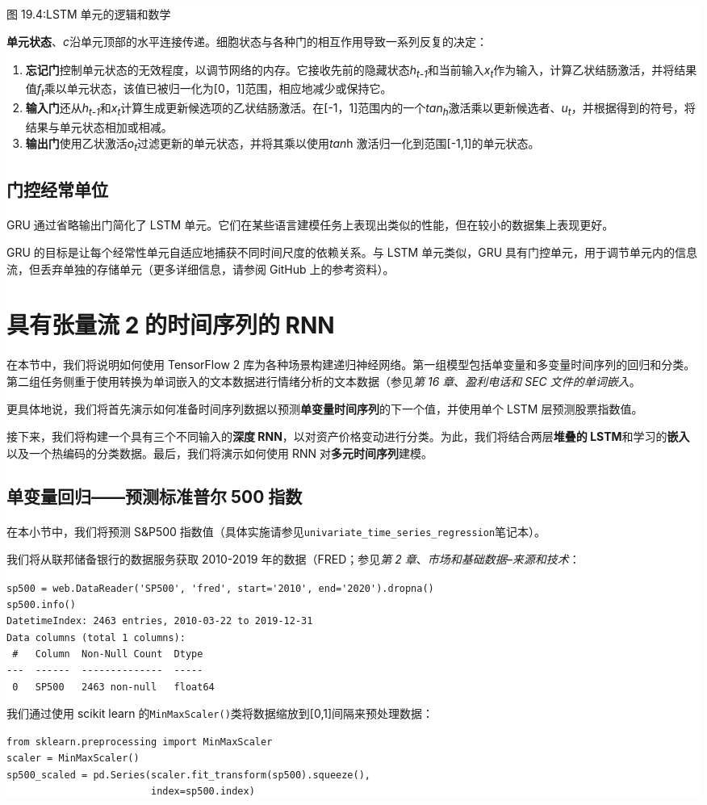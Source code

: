 图 19.4:LSTM 单元的逻辑和数学

**单元状态**、*c*沿单元顶部的水平连接传递。细胞状态与各种门的相互作用导致一系列反复的决定：

1.  **忘记门**控制单元状态的无效程度，以调节网络的内存。它接收先前的隐藏状态*h*<sub style="font-style: italic;">t-1</sub>和当前输入*x*<sub style="font-style: italic;">t</sub>作为输入，计算乙状结肠激活，并将结果值*f*<sub style="font-style: italic;">t</sub>乘以单元状态，该值已被归一化为[0，1]范围，相应地减少或保持它。
2.  **输入门**还从*h*<sub style="font-style: italic;">t-1</sub>和*x*<sub style="font-style: italic;">t</sub>计算生成更新候选项的乙状结肠激活。在[-1，1]范围内的一个*tan*<sub style="font-style: italic;">h</sub>激活乘以更新候选者、*u*<sub style="font-style: italic;">t</sub>，并根据得到的符号，将结果与单元状态相加或相减。
3.  **输出门**使用乙状激活*o*<sub xmlns:epub="http://www.idpf.org/2007/ops" style="font-style: italic;">t</sub>过滤更新的单元状态，并将其乘以使用*tan*h 激活归一化到范围[-1,1]的单元状态。

## 门控经常单位

GRU 通过省略输出门简化了 LSTM 单元。它们在某些语言建模任务上表现出类似的性能，但在较小的数据集上表现更好。

GRU 的目标是让每个经常性单元自适应地捕获不同时间尺度的依赖关系。与 LSTM 单元类似，GRU 具有门控单元，用于调节单元内的信息流，但丢弃单独的存储单元（更多详细信息，请参阅 GitHub 上的参考资料）。

# 具有张量流 2 的时间序列的 RNN

在本节中，我们将说明如何使用 TensorFlow 2 库为各种场景构建递归神经网络。第一组模型包括单变量和多变量时间序列的回归和分类。第二组任务侧重于使用转换为单词嵌入的文本数据进行情绪分析的文本数据（参见*第 16 章*、*盈利电话和 SEC 文件的单词嵌入*。

更具体地说，我们将首先演示如何准备时间序列数据以预测**单变量时间序列**的下一个值，并使用单个 LSTM 层预测股票指数值。

接下来，我们将构建一个具有三个不同输入的**深度 RNN**，以对资产价格变动进行分类。为此，我们将结合两层**堆叠的 LSTM**和学习的**嵌入**以及一个热编码的分类数据。最后，我们将演示如何使用 RNN 对**多元时间序列**建模。

## 单变量回归——预测标准普尔 500 指数

在本小节中，我们将预测 S&P500 指数值（具体实施请参见`univariate_time_series_regression`笔记本）。

我们将从联邦储备银行的数据服务获取 2010-2019 年的数据（FRED；参见*第 2 章*、*市场和基础数据–来源和技术*：

```
sp500 = web.DataReader('SP500', 'fred', start='2010', end='2020').dropna()
sp500.info()
DatetimeIndex: 2463 entries, 2010-03-22 to 2019-12-31
Data columns (total 1 columns):
 #   Column  Non-Null Count  Dtype
---  ------  --------------  -----  
 0   SP500   2463 non-null   float64 
```

我们通过使用 scikit learn 的`MinMaxScaler()`类将数据缩放到[0,1]间隔来预处理数据：

```
from sklearn.preprocessing import MinMaxScaler
scaler = MinMaxScaler()
sp500_scaled = pd.Series(scaler.fit_transform(sp500).squeeze(), 
                         index=sp500.index) 
```
